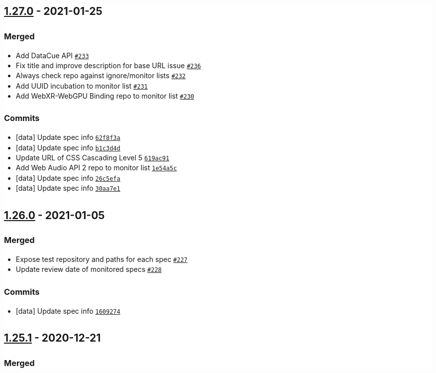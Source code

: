 ## [1.27.0](https://github.com/w3c/browser-specs/compare/1.26.0...1.27.0) - 2021-01-25


### Merged

- Add DataCue API [`#233`](https://github.com/w3c/browser-specs/pull/233)
- Fix title and improve description for base URL issue [`#236`](https://github.com/w3c/browser-specs/pull/236)
- Always check repo against ignore/monitor lists [`#232`](https://github.com/w3c/browser-specs/pull/232)
- Add UUID incubation to monitor list [`#231`](https://github.com/w3c/browser-specs/pull/231)
- Add WebXR-WebGPU Binding repo to monitor list [`#230`](https://github.com/w3c/browser-specs/pull/230)


### Commits

- [data] Update spec info [`62f8f3a`](https://github.com/w3c/browser-specs/commit/62f8f3a5a62cb2583184082e893671c1e23ececb)
- [data] Update spec info [`b1c3d4d`](https://github.com/w3c/browser-specs/commit/b1c3d4df4d98774ff02d1e1d645531cf819a1541)
- Update URL of CSS Cascading Level 5 [`619ac91`](https://github.com/w3c/browser-specs/commit/619ac91d8828b95b660c69a70647b0610d2154d8)
- Add Web Audio API 2 repo to monitor list [`1e54a5c`](https://github.com/w3c/browser-specs/commit/1e54a5c32eb1ea23f38cf04cff803d0120559649)
- [data] Update spec info [`26c5efa`](https://github.com/w3c/browser-specs/commit/26c5efaa263556b22efcbd36029ab6232b8bcb1c)
- [data] Update spec info [`30aa7e1`](https://github.com/w3c/browser-specs/commit/30aa7e1f8544c4682375d698ae4701422f09b586)

## [1.26.0](https://github.com/w3c/browser-specs/compare/1.25.1...1.26.0) - 2021-01-05


### Merged

- Expose test repository and paths for each spec [`#227`](https://github.com/w3c/browser-specs/pull/227)
- Update review date of monitored specs [`#228`](https://github.com/w3c/browser-specs/pull/228)


### Commits

- [data] Update spec info [`1609274`](https://github.com/w3c/browser-specs/commit/1609274bfd26236dd9341b51a21979ef414ed35f)

## [1.25.1](https://github.com/w3c/browser-specs/compare/1.25.0...1.25.1) - 2020-12-21


### Merged
